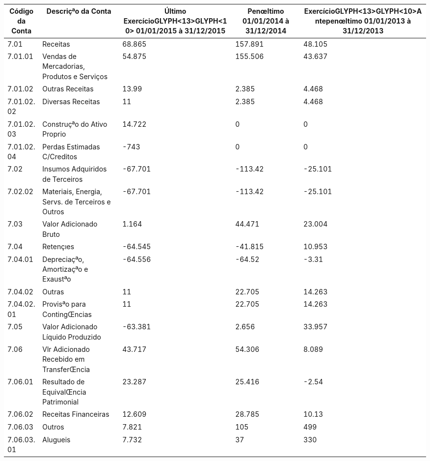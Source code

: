 | Código da Conta                                  | Descriçªo da Conta                               |   Último ExercícioGLYPH<13>GLYPH<10> 01/01/2015 à 31/12/2015 |   Penœltimo 01/01/2014 à 31/12/2014 |   ExercícioGLYPH<13>GLYPH<10>Antepenœltimo 01/01/2013 à 31/12/2013 |
|--------------------------------------------------|--------------------------------------------------|--------------------------------------------------------------|-------------------------------------|--------------------------------------------------------------------|
| 7.01                                             | Receitas                                         |                                                       68.865 |                             157.891 |                                                             48.105 |
| 7.01.01                                          | Vendas de Mercadorias, Produtos e Serviços       |                                                       54.875 |                             155.506 |                                                             43.637 |
| 7.01.02                                          | Outras Receitas                                  |                                                       13.99  |                               2.385 |                                                              4.468 |
| 7.01.02.02                                       | Diversas Receitas                                |                                                       11     |                               2.385 |                                                              4.468 |
| 7.01.02.03                                       | Construçªo do Ativo Proprio                      |                                                       14.722 |                               0     |                                                              0     |
| 7.01.02.04                                       | Perdas Estimadas C/Creditos                      |                                                     -743     |                               0     |                                                              0     |
| 7.02                                             | Insumos Adquiridos de Terceiros                  |                                                      -67.701 |                            -113.42  |                                                            -25.101 |
| 7.02.02                                          | Materiais, Energia, Servs. de Terceiros e Outros |                                                      -67.701 |                            -113.42  |                                                            -25.101 |
| 7.03                                             | Valor Adicionado Bruto                           |                                                        1.164 |                              44.471 |                                                             23.004 |
| 7.04                                             | Retençıes                                        |                                                      -64.545 |                             -41.815 |                                                             10.953 |
| 7.04.01                                          | Depreciaçªo, Amortizaçªo e Exaustªo              |                                                      -64.556 |                             -64.52  |                                                             -3.31  |
| 7.04.02                                          | Outras                                           |                                                       11     |                              22.705 |                                                             14.263 |
| 7.04.02.01                                       | Provisªo para ContingŒncias                      |                                                       11     |                              22.705 |                                                             14.263 |
| 7.05                                             | Valor Adicionado Líquido Produzido               |                                                      -63.381 |                               2.656 |                                                             33.957 |
| 7.06                                             | Vlr Adicionado Recebido em TransferŒncia         |                                                       43.717 |                              54.306 |                                                              8.089 |
| 7.06.01                                          | Resultado de EquivalŒncia Patrimonial            |                                                       23.287 |                              25.416 |                                                             -2.54  |
| 7.06.02                                          | Receitas Financeiras                             |                                                       12.609 |                              28.785 |                                                             10.13  |
| 7.06.03                                          | Outros                                           |                                                        7.821 |                             105     |                                                            499     |
| 7.06.03.01                                       | Alugueis                                         |                                                        7.732 |                              37     |                                                            330     |